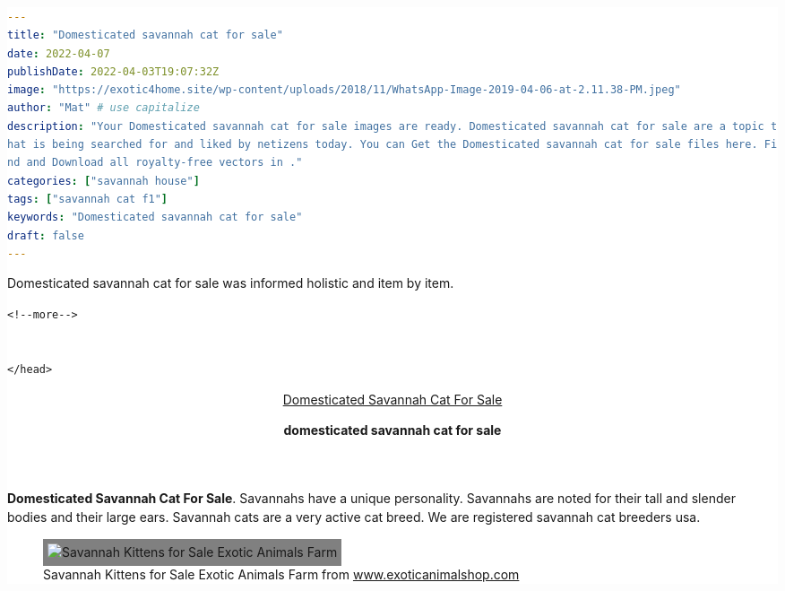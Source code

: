 ```yaml
---
title: "Domesticated savannah cat for sale"
date: 2022-04-07
publishDate: 2022-04-03T19:07:32Z
image: "https://exotic4home.site/wp-content/uploads/2018/11/WhatsApp-Image-2019-04-06-at-2.11.38-PM.jpeg"
author: "Mat" # use capitalize
description: "Your Domesticated savannah cat for sale images are ready. Domesticated savannah cat for sale are a topic that is being searched for and liked by netizens today. You can Get the Domesticated savannah cat for sale files here. Find and Download all royalty-free vectors in ."
categories: ["savannah house"]
tags: ["savannah cat f1"]
keywords: "Domesticated savannah cat for sale"
draft: false
---
```

<!DOCTYPE html>
<html lang="en">
<head>
    <meta charset="utf-8">
    <meta name="viewport" content="width=device-width, initial-scale=1.0">
    <title>
        Domesticated Savannah Cat For Sale
    </title>
    Domesticated savannah cat for sale was informed holistic and item by item.
	
    <!--more-->
    
	
	</head>
<body>
<header>

<a href="/">
Domesticated Savannah Cat For Sale
</a>
      
<strong>domesticated savannah cat for sale</strong>
        
</header>
<main>
<article>
    
    
**Domesticated Savannah Cat For Sale**. Savannahs have a unique personality. Savannahs are noted for their tall and slender bodies and their large ears. Savannah cats are a very active cat breed. We are registered savannah cat breeders usa.
            <figure>
        <img class="v-cover ads-img" src="https://www.exoticanimalshop.com/wp-content/uploads/2020/04/savannah-kitten-for-sale.jpg" alt="Savannah Kittens for Sale Exotic Animals Farm" style="width: 100%; padding: 5px; background-color: grey;"  onerror="this.onerror=null;this.src='data:image/gif;base64,R0lGODlhAQABAAAAACH5BAEKAAEALAAAAAABAAEAAAICTAEAOw==';">
        <figcaption>Savannah Kittens for Sale Exotic Animals Farm from www.exoticanimalshop.com</figcaption>
    </figure>
    